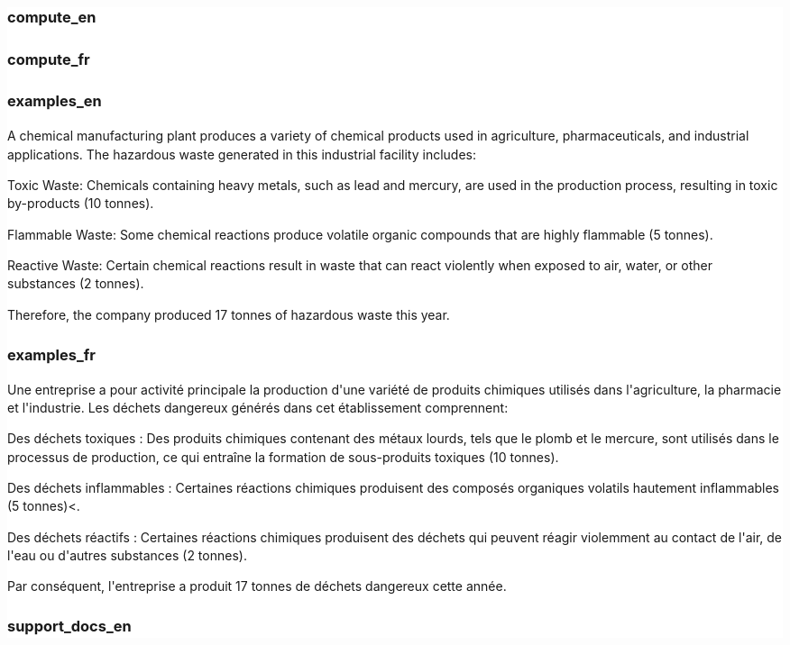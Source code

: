 ### compute_en



### compute_fr



### examples_en

A chemical manufacturing plant produces a variety of
chemical products used in agriculture, pharmaceuticals, and industrial
applications. The hazardous waste generated in this industrial facility
includes:


Toxic Waste: Chemicals containing heavy metals, such as lead and mercury, are
used in the production process, resulting in toxic by-products (10 tonnes).



Flammable Waste: Some chemical reactions produce volatile organic compounds
that are highly flammable (5 tonnes).


Reactive Waste: Certain chemical reactions result in waste that can react
violently when exposed to air, water, or other substances (2 tonnes).


Therefore, the company produced 17 tonnes of hazardous waste this
year.



### examples_fr

Une entreprise a pour activité principale la production
d'une variété de produits chimiques utilisés dans l'agriculture, la pharmacie
et l'industrie. Les déchets dangereux générés dans cet établissement
comprennent:


Des déchets toxiques : Des produits chimiques contenant des métaux lourds,
tels que le plomb et le mercure, sont utilisés dans le processus de production,
ce qui entraîne la formation de sous-produits toxiques (10 tonnes).


Des déchets inflammables : Certaines réactions chimiques produisent des
composés organiques volatils hautement inflammables (5 tonnes)<.


Des déchets réactifs : Certaines réactions chimiques produisent des déchets
qui peuvent réagir violemment au contact de l'air, de l'eau ou d'autres
substances (2 tonnes).


Par conséquent, l'entreprise a produit 17 tonnes de déchets dangereux
cette année.



### support_docs_en
